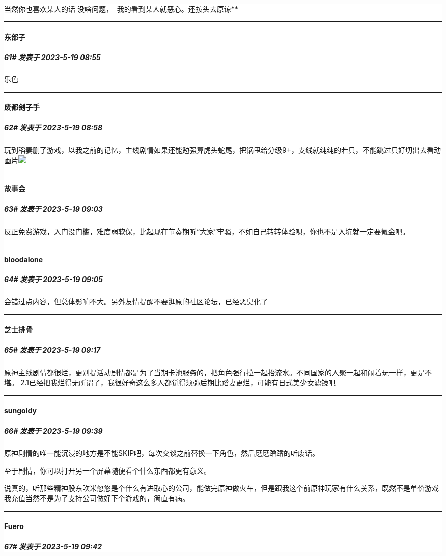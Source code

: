 当然你也喜欢某人的话 没啥问题，  我的看到某人就恶心。还按头去原谅**


*****

####  东郃子  
##### 61#       发表于 2023-5-19 08:55

乐色

*****

####  废都刽子手  
##### 62#       发表于 2023-5-19 08:58

玩到稻妻删了游戏，以我之前的记忆，主线剧情如果还能勉强算虎头蛇尾，把锅甩给分级9+，支线就纯纯的若只，不能跳过只好切出去看动画片<img src="https://static.saraba1st.com/image/smiley/face2017/049.png" referrerpolicy="no-referrer">

*****

####  故事会  
##### 63#       发表于 2023-5-19 09:03

反正免费游戏，入门没门槛，难度弱软保，比起现在节奏期听“大家”牢骚，不如自己转转体验呗，你也不是入坑就一定要氪金吧。


*****

####  bloodalone  
##### 64#       发表于 2023-5-19 09:05

会错过点内容，但总体影响不大。另外友情提醒不要逛原的社区论坛，已经恶臭化了


*****

####  芝士排骨  
##### 65#       发表于 2023-5-19 09:17

原神主线剧情都很烂，更别提活动剧情都是为了当期卡池服务的，把角色强行拉一起抬流水。不同国家的人聚一起和闹着玩一样，更是不堪。
2.1已经把我烂得无所谓了，我很好奇这么多人都觉得须弥后期比蹈妻更烂，可能有日式美少女滤镜吧


*****

####  sungoldy  
##### 66#       发表于 2023-5-19 09:39

原神剧情的唯一能沉浸的地方是不能SKIP吧，每次交谈之前替换一下角色，然后磨磨蹭蹭的听废话。

至于剧情，你可以打开另一个屏幕随便看个什么东西都更有意义。

说真的，听那些精神股东吹米忽悠是个什么有进取心的公司，能做完原神做火车，但是跟我这个前原神玩家有什么关系，既然不是单价游戏我充值当然不是为了支持公司做好下个游戏的，简直有病。

*****

####  Fuero  
##### 67#       发表于 2023-5-19 09:42
